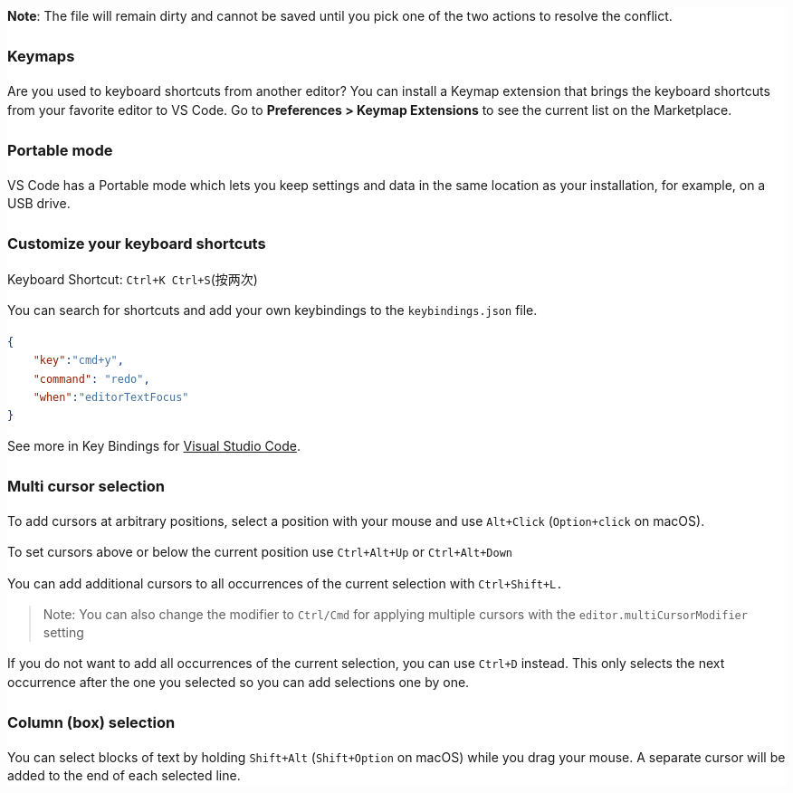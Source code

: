 **Note**: The file will remain dirty and cannot be saved until you pick one of the two actions to resolve the conflict.



### Keymaps
Are you used to keyboard shortcuts from another editor? You can install a Keymap extension that brings the keyboard shortcuts from your favorite editor to VS Code. Go to **Preferences > Keymap Extensions** to see the current list on the Marketplace. 



###  Portable mode

VS Code has a Portable mode which lets you keep settings and data in the same location as your installation, for example, on a USB drive.



### Customize your keyboard shortcuts

Keyboard Shortcut: ```Ctrl+K Ctrl+S```(按两次)

You can search for shortcuts and add your own keybindings to the ```keybindings.json``` file.

```json
{
	"key":"cmd+y",
	"command": "redo",
	"when":"editorTextFocus"
}
```

See more in Key Bindings for [Visual Studio Code](https://code.visualstudio.com/docs/getstarted/keybindings).



### Multi cursor selection

To add cursors at arbitrary positions, select a position with your mouse and use ```Alt+Click``` (```Option+click``` on macOS).

To set cursors above or below the current position use ```Ctrl+Alt+Up``` or ```Ctrl+Alt+Down```

You can add additional cursors to all occurrences of the current selection with ```Ctrl+Shift+L.```

>Note: You can also change the modifier to ```Ctrl/Cmd``` for applying multiple cursors with the ```editor.multiCursorModifier``` setting 

If you do not want to add all occurrences of the current selection, you can use ```Ctrl+D``` instead. This only selects the next occurrence after the one you selected so you can add selections one by one.



### Column (box) selection
You can select blocks of text by holding ```Shift+Alt``` (```Shift+Option``` on macOS) while you drag your mouse. A separate cursor will be added to the end of each selected line.

